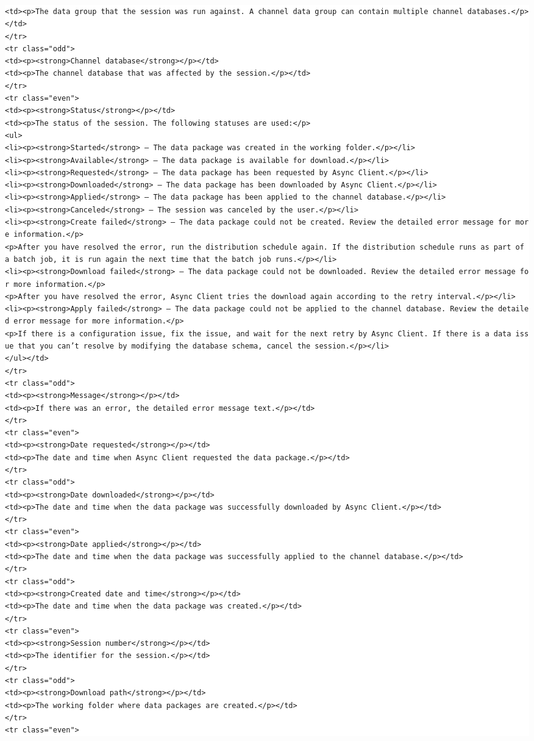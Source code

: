     <td><p>The data group that the session was run against. A channel data group can contain multiple channel databases.</p></td>
    </tr>
    <tr class="odd">
    <td><p><strong>Channel database</strong></p></td>
    <td><p>The channel database that was affected by the session.</p></td>
    </tr>
    <tr class="even">
    <td><p><strong>Status</strong></p></td>
    <td><p>The status of the session. The following statuses are used:</p>
    <ul>
    <li><p><strong>Started</strong> – The data package was created in the working folder.</p></li>
    <li><p><strong>Available</strong> – The data package is available for download.</p></li>
    <li><p><strong>Requested</strong> – The data package has been requested by Async Client.</p></li>
    <li><p><strong>Downloaded</strong> – The data package has been downloaded by Async Client.</p></li>
    <li><p><strong>Applied</strong> – The data package has been applied to the channel database.</p></li>
    <li><p><strong>Canceled</strong> – The session was canceled by the user.</p></li>
    <li><p><strong>Create failed</strong> – The data package could not be created. Review the detailed error message for more information.</p>
    <p>After you have resolved the error, run the distribution schedule again. If the distribution schedule runs as part of a batch job, it is run again the next time that the batch job runs.</p></li>
    <li><p><strong>Download failed</strong> – The data package could not be downloaded. Review the detailed error message for more information.</p>
    <p>After you have resolved the error, Async Client tries the download again according to the retry interval.</p></li>
    <li><p><strong>Apply failed</strong> – The data package could not be applied to the channel database. Review the detailed error message for more information.</p>
    <p>If there is a configuration issue, fix the issue, and wait for the next retry by Async Client. If there is a data issue that you can’t resolve by modifying the database schema, cancel the session.</p></li>
    </ul></td>
    </tr>
    <tr class="odd">
    <td><p><strong>Message</strong></p></td>
    <td><p>If there was an error, the detailed error message text.</p></td>
    </tr>
    <tr class="even">
    <td><p><strong>Date requested</strong></p></td>
    <td><p>The date and time when Async Client requested the data package.</p></td>
    </tr>
    <tr class="odd">
    <td><p><strong>Date downloaded</strong></p></td>
    <td><p>The date and time when the data package was successfully downloaded by Async Client.</p></td>
    </tr>
    <tr class="even">
    <td><p><strong>Date applied</strong></p></td>
    <td><p>The date and time when the data package was successfully applied to the channel database.</p></td>
    </tr>
    <tr class="odd">
    <td><p><strong>Created date and time</strong></p></td>
    <td><p>The date and time when the data package was created.</p></td>
    </tr>
    <tr class="even">
    <td><p><strong>Session number</strong></p></td>
    <td><p>The identifier for the session.</p></td>
    </tr>
    <tr class="odd">
    <td><p><strong>Download path</strong></p></td>
    <td><p>The working folder where data packages are created.</p></td>
    </tr>
    <tr class="even">